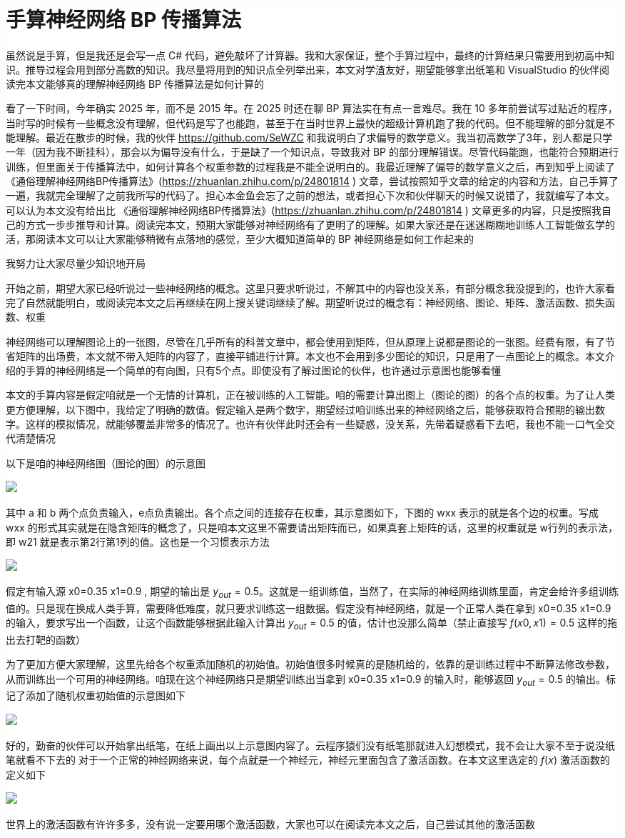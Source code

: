 # 手算神经网络 BP 传播算法

虽然说是手算，但是我还是会写一点 C# 代码，避免敲坏了计算器。我和大家保证，整个手算过程中，最终的计算结果只需要用到初高中知识。推导过程会用到部分高数的知识。我尽量将用到的知识点全列举出来，本文对学渣友好，期望能够拿出纸笔和 VisualStudio 的伙伴阅读完本文能够真的理解神经网络 BP 传播算法是如何计算的







看了一下时间，今年确实 2025 年，而不是 2015 年。在 2025 时还在聊 BP 算法实在有点一言难尽。我在 10 多年前尝试写过贴近的程序，当时写的时候有一些概念没有理解，但代码是写了也能跑，甚至于在当时世界上最快的超级计算机跑了我的代码。但不能理解的部分就是不能理解。最近在散步的时候，我的伙伴 <https://github.com/SeWZC> 和我说明白了求偏导的数学意义。我当初高数学了3年，别人都是只学一年（因为我不断挂科），那会以为偏导没有什么，于是缺了一个知识点，导致我对 BP 的部分理解错误。尽管代码能跑，也能符合预期进行训练，但里面关于传播算法中，如何计算各个权重参数的过程我是不能全说明白的。我最近理解了偏导的数学意义之后，再到知乎上阅读了 《通俗理解神经网络BP传播算法》(<https://zhuanlan.zhihu.com/p/24801814> ) 文章，尝试按照知乎文章的给定的内容和方法，自己手算了一遍，我就完全理解了之前我所写的代码了。担心本金鱼会忘了之前的想法，或者担心下次和伙伴聊天的时候又说错了，我就编写了本文。可以认为本文没有给出比 《通俗理解神经网络BP传播算法》(<https://zhuanlan.zhihu.com/p/24801814> ) 文章更多的内容，只是按照我自己的方式一步步推导和计算。阅读完本文，预期大家能够对神经网络有了更明了的理解。如果大家还是在迷迷糊糊地训练人工智能做玄学的活，那阅读本文可以让大家能够稍微有点落地的感觉，至少大概知道简单的 BP 神经网络是如何工作起来的

我努力让大家尽量少知识地开局

开始之前，期望大家已经听说过一些神经网络的概念。这里只要求听说过，不解其中的内容也没关系，有部分概念我没提到的，也许大家看完了自然就能明白，或阅读完本文之后再继续在网上搜关键词继续了解。期望听说过的概念有：神经网络、图论、矩阵、激活函数、损失函数、权重

神经网络可以理解图论上的一张图，尽管在几乎所有的科普文章中，都会使用到矩阵，但从原理上说都是图论的一张图。经费有限，有了节省矩阵的出场费，本文就不带入矩阵的内容了，直接平铺进行计算。本文也不会用到多少图论的知识，只是用了一点图论上的概念。本文介绍的手算的神经网络是一个简单的有向图，只有5个点。即使没有了解过图论的伙伴，也许通过示意图也能够看懂

本文的手算内容是假定咱就是一个无情的计算机，正在被训练的人工智能。咱的需要计算出图上（图论的图）的各个点的权重。为了让人类更方便理解，以下图中，我给定了明确的数值。假定输入是两个数字，期望经过咱训练出来的神经网络之后，能够获取符合预期的输出数字。这样的模拟情况，就能够覆盖非常多的情况了。也许有伙伴此时还会有一些疑惑，没关系，先带着疑惑看下去吧，我也不能一口气全交代清楚情况

以下是咱的神经网络图（图论的图）的示意图


![](http://cdn.lindexi.site/lindexi-202510171950507944.jpg)

其中 a 和 b 两个点负责输入，e点负责输出。各个点之间的连接存在权重，其示意图如下，下图的 wxx 表示的就是各个边的权重。写成 wxx 的形式其实就是在隐含矩阵的概念了，只是咱本文这里不需要请出矩阵而已，如果真套上矩阵的话，这里的权重就是 w行列的表示法，即 w21 就是表示第2行第1列的值。这也是一个习惯表示方法


![](http://cdn.lindexi.site/lindexi-202510171951145807.jpg)

假定有输入源 x0=0.35 x1=0.9 , 期望的输出是 $y_{out}=0.5$。这就是一组训练值，当然了，在实际的神经网络训练里面，肯定会给许多组训练值的。只是现在换成人类手算，需要降低难度，就只要求训练这一组数据。假定没有神经网络，就是一个正常人类在拿到 x0=0.35 x1=0.9的输入，要求写出一个函数，让这个函数能够根据此输入计算出 $y_{out}=0.5$ 的值，估计也没那么简单（禁止直接写 $f(x0,x1)=0.5$ 这样的拖出去打靶的函数）

为了更加方便大家理解，这里先给各个权重添加随机的初始值。初始值很多时候真的是随机给的，依靠的是训练过程中不断算法修改参数，从而训练出一个可用的神经网络。咱现在这个神经网络只是期望训练出当拿到 x0=0.35 x1=0.9 的输入时，能够返回 $y_{out}=0.5$ 的输出。标记了添加了随机权重初始值的示意图如下


![](http://cdn.lindexi.site/lindexi-202510171951328893.jpg)


好的，勤奋的伙伴可以开始拿出纸笔，在纸上画出以上示意图内容了。云程序猿们没有纸笔那就进入幻想模式，我不会让大家不至于说没纸笔就看不下去的
对于一个正常的神经网络来说，每个点就是一个神经元，神经元里面包含了激活函数。在本文这里选定的 $f(x)$ 激活函数的定义如下


![](http://cdn.lindexi.site/lindexi-202510171951471695.jpg)


世界上的激活函数有许许多多，没有说一定要用哪个激活函数，大家也可以在阅读完本文之后，自己尝试其他的激活函数
